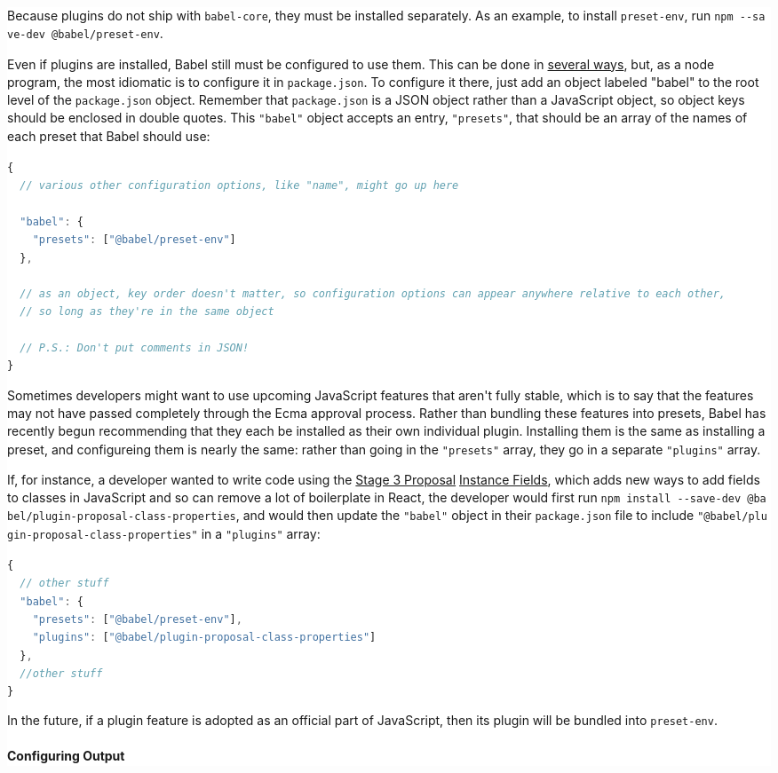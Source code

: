 Because plugins do not ship with `babel-core`, they must be installed separately. As an example, to install `preset-env`, run `npm --save-dev @babel/preset-env`.

Even if plugins are installed, Babel still must be configured to use them. This can be done in [several ways](https://babeljs.io/docs/en/config-files/), but, as a node program, the most idiomatic is to configure it in `package.json`. To configure it there, just add an object labeled "babel" to the root level of the `package.json` object. Remember that `package.json` is a JSON object rather than a JavaScript object, so object keys should be enclosed in double quotes. This `"babel"` object accepts an entry, `"presets"`, that should be an array of the names of each preset that Babel should use:

```js
{
  // various other configuration options, like "name", might go up here

  "babel": {
    "presets": ["@babel/preset-env"]
  },

  // as an object, key order doesn't matter, so configuration options can appear anywhere relative to each other,
  // so long as they're in the same object

  // P.S.: Don't put comments in JSON!
}
```

Sometimes developers might want to use upcoming JavaScript features that aren't fully stable, which is to say that the features may not have passed completely through the Ecma approval process. Rather than bundling these features into presets, Babel has recently begun recommending that they each be installed as their own individual plugin. Installing them is the same as installing a preset, and configureing them is nearly the same: rather than going in the `"presets"` array, they go in a separate `"plugins"` array.

If, for instance, a developer wanted to write code using the [Stage 3 Proposal](https://tc39.es/process-document/) [Instance Fields](https://developer.mozilla.org/en-US/docs/Class_Elements#Public_instance_fields), which adds new ways to add fields to classes in JavaScript and so can remove a lot of boilerplate in React, the developer would first run `npm install --save-dev @babel/plugin-proposal-class-properties`, and would then update the `"babel"` object in their `package.json` file to include `"@babel/plugin-proposal-class-properties"` in a `"plugins"` array:

```js
{
  // other stuff 
  "babel": {
    "presets": ["@babel/preset-env"],
    "plugins": ["@babel/plugin-proposal-class-properties"]
  },
  //other stuff
}
```

In the future, if a plugin feature is adopted as an official part of JavaScript, then its plugin will be bundled into `preset-env`.

#### Configuring Output

